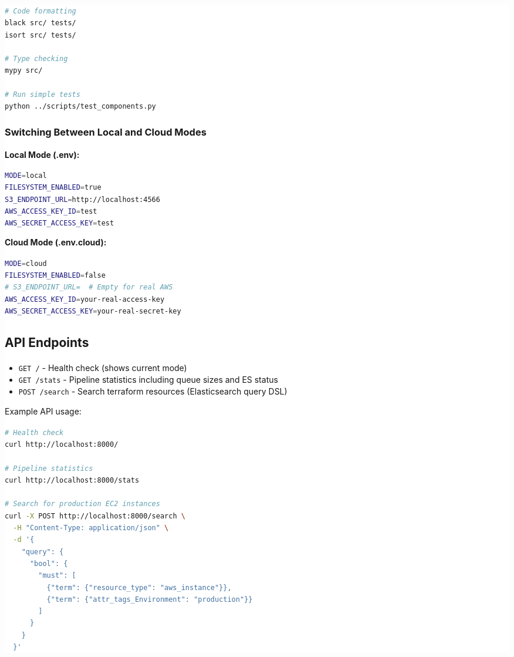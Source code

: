 ```bash
# Code formatting
black src/ tests/
isort src/ tests/

# Type checking
mypy src/

# Run simple tests
python ../scripts/test_components.py
```

### Switching Between Local and Cloud Modes

**Local Mode (.env):**
```bash
MODE=local
FILESYSTEM_ENABLED=true
S3_ENDPOINT_URL=http://localhost:4566
AWS_ACCESS_KEY_ID=test
AWS_SECRET_ACCESS_KEY=test
```

**Cloud Mode (.env.cloud):**
```bash
MODE=cloud
FILESYSTEM_ENABLED=false
# S3_ENDPOINT_URL=  # Empty for real AWS
AWS_ACCESS_KEY_ID=your-real-access-key
AWS_SECRET_ACCESS_KEY=your-real-secret-key
```

## API Endpoints

- `GET /` - Health check (shows current mode)
- `GET /stats` - Pipeline statistics including queue sizes and ES status
- `POST /search` - Search terraform resources (Elasticsearch query DSL)

Example API usage:
```bash
# Health check
curl http://localhost:8000/

# Pipeline statistics  
curl http://localhost:8000/stats

# Search for production EC2 instances
curl -X POST http://localhost:8000/search \
  -H "Content-Type: application/json" \
  -d '{
    "query": {
      "bool": {
        "must": [
          {"term": {"resource_type": "aws_instance"}},
          {"term": {"attr_tags_Environment": "production"}}
        ]
      }
    }
  }'
```
